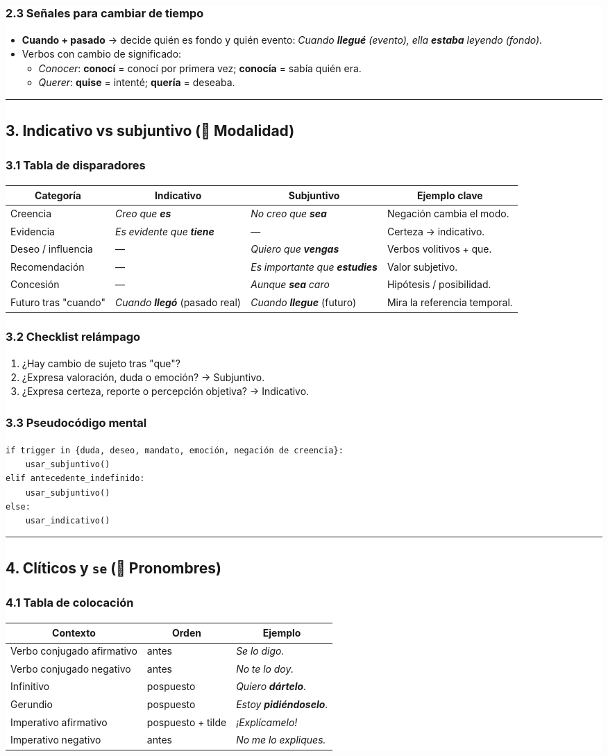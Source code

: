 ### 2.3 Señales para cambiar de tiempo
- **Cuando + pasado** → decide quién es fondo y quién evento: *Cuando **llegué** (evento), ella **estaba** leyendo (fondo).* 
- Verbos con cambio de significado:
  - *Conocer*: **conocí** = conocí por primera vez; **conocía** = sabía quién era.
  - *Querer*: **quise** = intenté; **quería** = deseaba.

---

## 3. Indicativo vs subjuntivo (🎯 Modalidad)

### 3.1 Tabla de disparadores
| Categoría | Indicativo | Subjuntivo | Ejemplo clave |
|---|---|---|---|
| Creencia | *Creo que **es*** | *No creo que **sea*** | Negación cambia el modo. |
| Evidencia | *Es evidente que **tiene*** | — | Certeza → indicativo. |
| Deseo / influencia | — | *Quiero que **vengas*** | Verbos volitivos + que. |
| Recomendación | — | *Es importante que **estudies*** | Valor subjetivo. |
| Concesión | — | *Aunque **sea** caro* | Hipótesis / posibilidad. |
| Futuro tras "cuando" | *Cuando **llegó*** (pasado real) | *Cuando **llegue*** (futuro) | Mira la referencia temporal. |

### 3.2 Checklist relámpago
1. ¿Hay cambio de sujeto tras "que"?
2. ¿Expresa valoración, duda o emoción? → Subjuntivo.
3. ¿Expresa certeza, reporte o percepción objetiva? → Indicativo.

### 3.3 Pseudocódigo mental
```
if trigger in {duda, deseo, mandato, emoción, negación de creencia}:
    usar_subjuntivo()
elif antecedente_indefinido:
    usar_subjuntivo()
else:
    usar_indicativo()
```

---

## 4. Clíticos y `se` (🧩 Pronombres)

### 4.1 Tabla de colocación
| Contexto | Orden | Ejemplo |
|---|---|---|
| Verbo conjugado afirmativo | antes | *Se lo digo.* |
| Verbo conjugado negativo | antes | *No te lo doy.* |
| Infinitivo | pospuesto | *Quiero **dártelo***. |
| Gerundio | pospuesto | *Estoy **pidiéndoselo***. |
| Imperativo afirmativo | pospuesto + tilde | *¡Explícamelo!* |
| Imperativo negativo | antes | *No me lo expliques.* |
